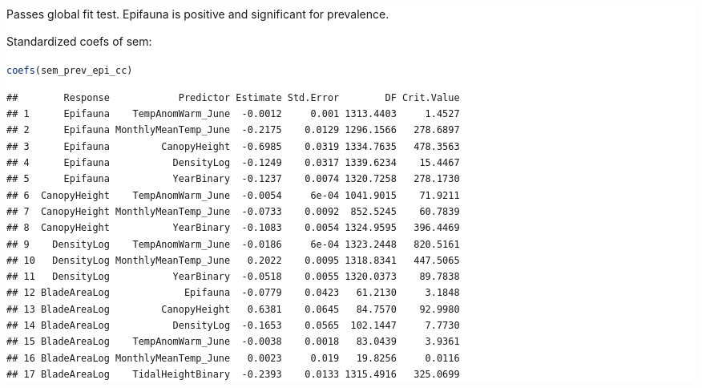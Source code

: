 Passes global fit test. Epifauna is positive and significant for
prevalence.

Standardized coefs of sem:

``` r
coefs(sem_prev_epi_cc)
```

    ##        Response            Predictor Estimate Std.Error        DF Crit.Value
    ## 1      Epifauna    TempAnomWarm_June  -0.0012     0.001 1313.4403     1.4527
    ## 2      Epifauna MonthlyMeanTemp_June  -0.2175    0.0129 1296.1566   278.6897
    ## 3      Epifauna         CanopyHeight  -0.6985    0.0319 1334.7635   478.3563
    ## 4      Epifauna           DensityLog  -0.1249    0.0317 1339.6234    15.4467
    ## 5      Epifauna           YearBinary  -0.1237    0.0074 1320.7258   278.1730
    ## 6  CanopyHeight    TempAnomWarm_June  -0.0054     6e-04 1041.9015    71.9211
    ## 7  CanopyHeight MonthlyMeanTemp_June  -0.0733    0.0092  852.5245    60.7839
    ## 8  CanopyHeight           YearBinary  -0.1083    0.0054 1324.9595   396.4469
    ## 9    DensityLog    TempAnomWarm_June  -0.0186     6e-04 1323.2448   820.5161
    ## 10   DensityLog MonthlyMeanTemp_June   0.2022    0.0095 1318.8341   447.5065
    ## 11   DensityLog           YearBinary  -0.0518    0.0055 1320.0373    89.7838
    ## 12 BladeAreaLog             Epifauna  -0.0779    0.0423   61.2130     3.1848
    ## 13 BladeAreaLog         CanopyHeight   0.6381    0.0645   84.7570    92.9980
    ## 14 BladeAreaLog           DensityLog  -0.1653    0.0565  102.1447     7.7730
    ## 15 BladeAreaLog    TempAnomWarm_June  -0.0038    0.0018   83.0439     3.9361
    ## 16 BladeAreaLog MonthlyMeanTemp_June   0.0023     0.019   19.8256     0.0116
    ## 17 BladeAreaLog    TidalHeightBinary  -0.2393    0.0133 1315.4916   325.0699